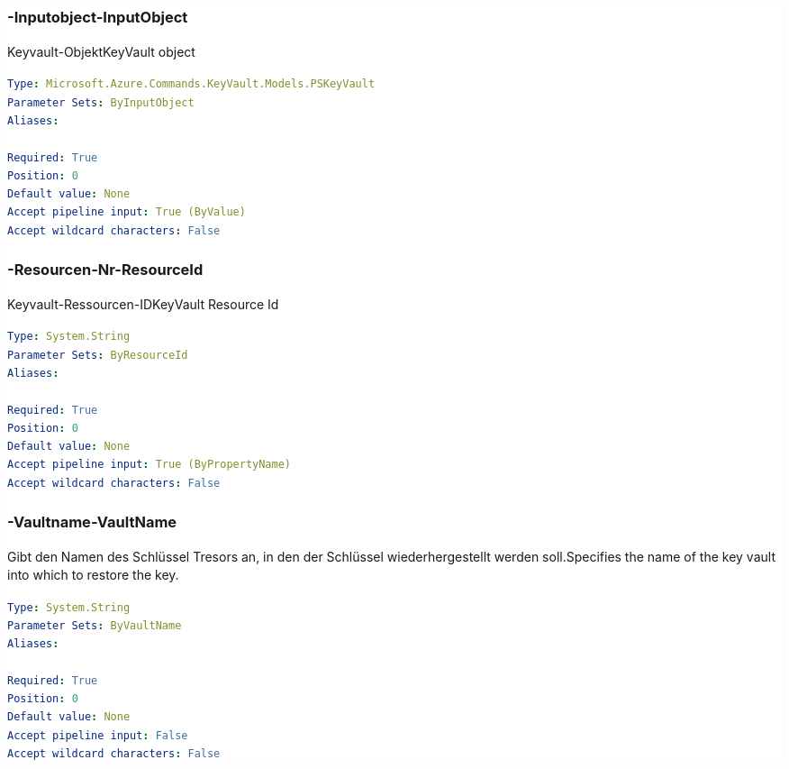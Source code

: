 ### <span data-ttu-id="6c3be-124">-Inputobject</span><span class="sxs-lookup"><span data-stu-id="6c3be-124">-InputObject</span></span>
<span data-ttu-id="6c3be-125">Keyvault-Objekt</span><span class="sxs-lookup"><span data-stu-id="6c3be-125">KeyVault object</span></span>

```yaml
Type: Microsoft.Azure.Commands.KeyVault.Models.PSKeyVault
Parameter Sets: ByInputObject
Aliases:

Required: True
Position: 0
Default value: None
Accept pipeline input: True (ByValue)
Accept wildcard characters: False
```

### <span data-ttu-id="6c3be-126">-Resourcen-Nr</span><span class="sxs-lookup"><span data-stu-id="6c3be-126">-ResourceId</span></span>
<span data-ttu-id="6c3be-127">Keyvault-Ressourcen-ID</span><span class="sxs-lookup"><span data-stu-id="6c3be-127">KeyVault Resource Id</span></span>

```yaml
Type: System.String
Parameter Sets: ByResourceId
Aliases:

Required: True
Position: 0
Default value: None
Accept pipeline input: True (ByPropertyName)
Accept wildcard characters: False
```

### <span data-ttu-id="6c3be-128">-Vaultname</span><span class="sxs-lookup"><span data-stu-id="6c3be-128">-VaultName</span></span>
<span data-ttu-id="6c3be-129">Gibt den Namen des Schlüssel Tresors an, in den der Schlüssel wiederhergestellt werden soll.</span><span class="sxs-lookup"><span data-stu-id="6c3be-129">Specifies the name of the key vault into which to restore the key.</span></span>

```yaml
Type: System.String
Parameter Sets: ByVaultName
Aliases:

Required: True
Position: 0
Default value: None
Accept pipeline input: False
Accept wildcard characters: False
```
